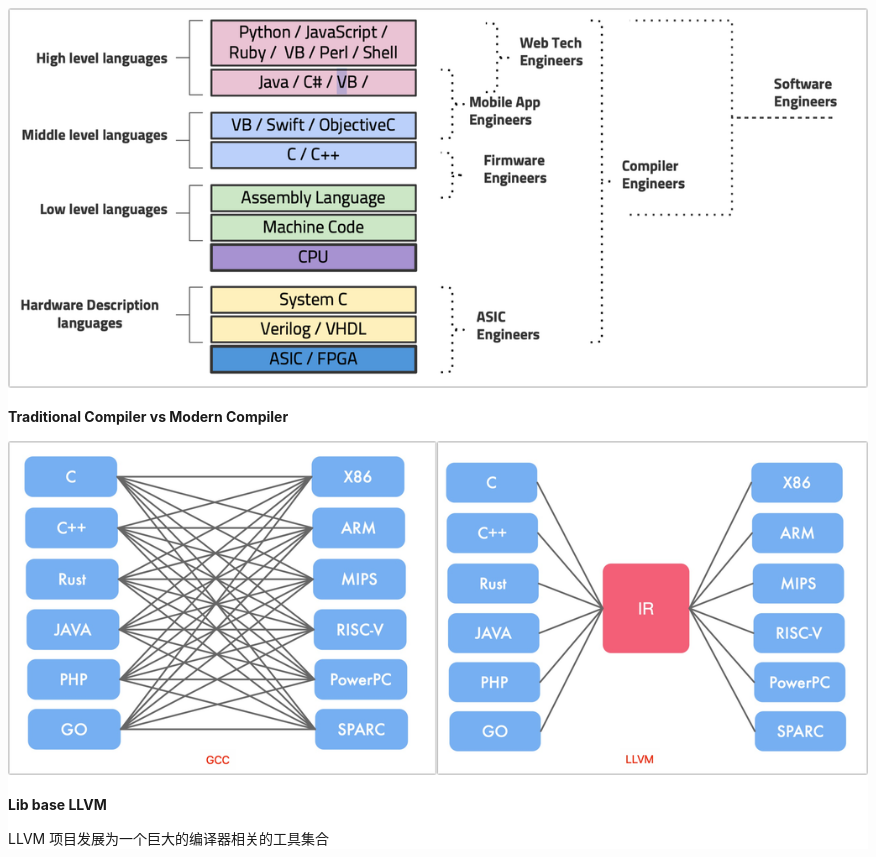 ![image-20230605110646392](./assets/image-20230605110646392.png)

**Traditional Compiler vs Modern Compiler**

![1](./assets/1-5934618.jpeg)

**Lib base LLVM**

LLVM 项目发展为一个巨大的编译器相关的工具集合

